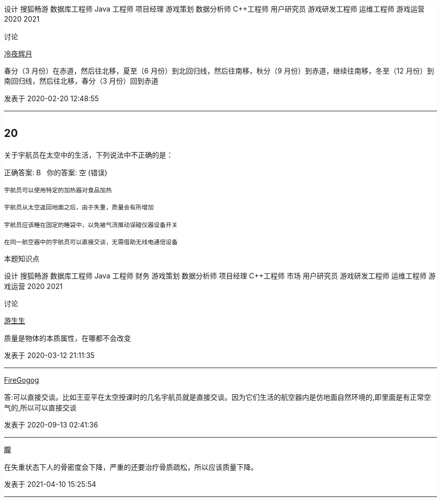 设计 搜狐畅游 数据库工程师 Java 工程师 项目经理 游戏策划 数据分析师 C++工程师 用户研究员 游戏研发工程师 运维工程师 游戏运营 2020 2021

讨论

[冷夜辉月](https://www.nowcoder.com/profile/513554458)

春分（3 月份）在赤道，然后往北移，夏至（6 月份）到北回归线，然后往南移，秋分（9 月份）到赤道，继续往南移，冬至（12 月份）到南回归线，然后往北移，春分（3 月份）回到赤道

发表于 2020-02-20 12:48:55

* * *

## 20

关于宇航员在太空中的生活，下列说法中不正确的是：

正确答案: B   你的答案: 空 (错误)

```cpp
宇航员可以使用特定的加热器对食品加热
```

```cpp
宇航员从太空返回地面之后，由于失重，质量会有所增加
```

```cpp
宇航员应该睡在固定的睡袋中，以免被气流推动误碰仪器设备开关
```

```cpp
在同一航空器中的宇航员可以直接交谈，无需借助无线电通信设备
```

本题知识点

设计 搜狐畅游 数据库工程师 Java 工程师 财务 游戏策划 数据分析师 项目经理 C++工程师 市场 用户研究员 游戏研发工程师 运维工程师 游戏运营 2020 2021

讨论

[游生生](https://www.nowcoder.com/profile/370876119)

质量是物体的本质属性，在哪都不会改变

发表于 2020-03-12 21:11:35

* * *

[FireGogog](https://www.nowcoder.com/profile/308678318)

答:可以直接交谈。比如王亚平在太空授课时的几名宇航员就是直接交谈。因为它们生活的航空器内是仿地面自然环境的,即里面是有正常空气的,所以可以直接交谈

发表于 2020-09-13 02:41:36

* * *

[朧](https://www.nowcoder.com/profile/569378856)

在失重状态下人的骨密度会下降，严重的还要治疗骨质疏松，所以应该质量下降。

发表于 2021-04-10 15:25:54

* * *
